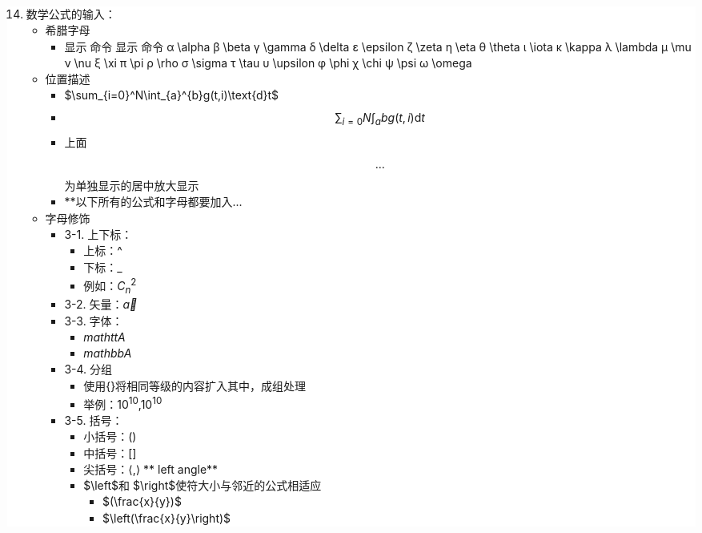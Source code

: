 14. 数学公式的输入：
    * 希腊字母
      * 显示	命令	显示	命令
      α	\alpha	β	\beta
      γ	\gamma	δ	\delta
      ε	\epsilon	ζ	\zeta
      η	\eta	θ	\theta
      ι	\iota	κ	\kappa
      λ	\lambda	μ	\mu
      ν	\nu	ξ	\xi
      π	\pi	ρ	\rho
      σ	\sigma	τ	\tau
      υ	\upsilon	φ	\phi
      χ	\chi	ψ	\psi
      ω	\omega	 	 
    * 位置描述
      * $\sum_{i=0}^N\int_{a}^{b}g(t,i)\text{d}t$
      * $$\sum_{i=0}N\int_{a}{b}g(t,i)\text{d}t$$
      * 上面$$...$$为单独显示的居中放大显示
      * **以下所有的公式和字母都要加入$...$
    * 字母修饰
      * 3-1. 上下标：
        * 上标：^
        * 下标：_
        * 例如：$C_n^2$
      * 3-2. 矢量：$\vec a$
      * 3-3. 字体：
        * $mathtt{A}$
        * $mathbb{A}$
      * 3-4. 分组
        * 使用{}将相同等级的内容扩入其中，成组处理
        * 举例：$10^{10}$,$10^10$
      * 3-5. 括号：
        * 小括号：$()$
        * 中括号：$[]$
        * 尖括号：$\langle,\rangle$ ** left angle**
        * $\left$和 $\right$使符大小与邻近的公式相适应
          * $(\frac{x}{y})$
          * $\left(\frac{x}{y}\right)$